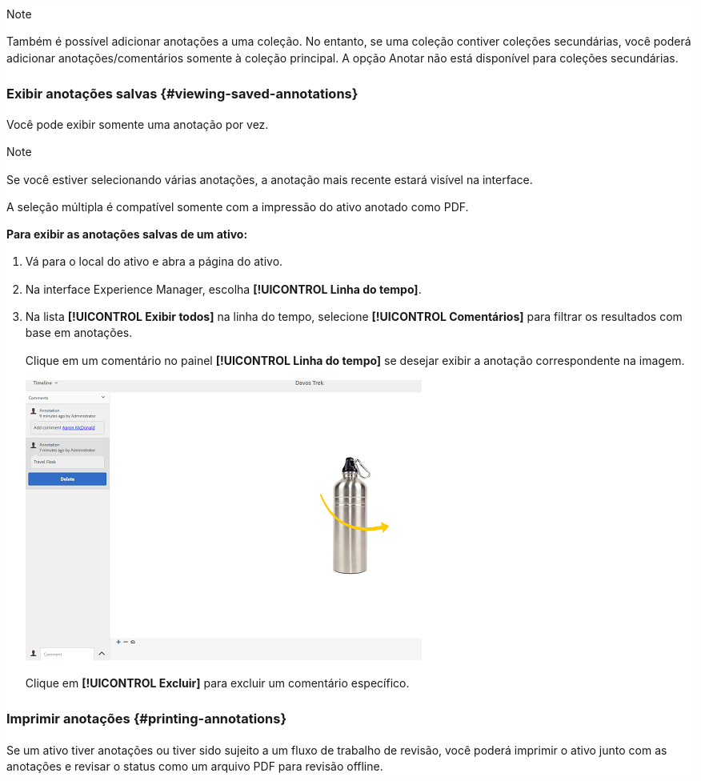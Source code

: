 >[!NOTE]
>
>Também é possível adicionar anotações a uma coleção. No entanto, se uma coleção contiver coleções secundárias, você poderá adicionar anotações/comentários somente à coleção principal. A opção Anotar não está disponível para coleções secundárias.

### Exibir anotações salvas {#viewing-saved-annotations}

Você pode exibir somente uma anotação por vez.

>[!NOTE]
>
>Se você estiver selecionando várias anotações, a anotação mais recente estará visível na interface.
>
>A seleção múltipla é compatível somente com a impressão do ativo anotado como PDF.

**Para exibir as anotações salvas de um ativo:**

1. Vá para o local do ativo e abra a página do ativo.

1. Na interface Experience Manager, escolha **[!UICONTROL Linha do tempo]**.
1. Na lista **[!UICONTROL Exibir todos]** na linha do tempo, selecione **[!UICONTROL Comentários]** para filtrar os resultados com base em anotações.

   Clique em um comentário no painel **[!UICONTROL Linha do tempo]** se desejar exibir a anotação correspondente na imagem.

   ![Painel de Linha do Tempo para exibir a anotação na imagem](assets/timeline-view-annotations.png)

   Clique em **[!UICONTROL Excluir]** para excluir um comentário específico.

### Imprimir anotações {#printing-annotations}

Se um ativo tiver anotações ou tiver sido sujeito a um fluxo de trabalho de revisão, você poderá imprimir o ativo junto com as anotações e revisar o status como um arquivo PDF para revisão offline.

